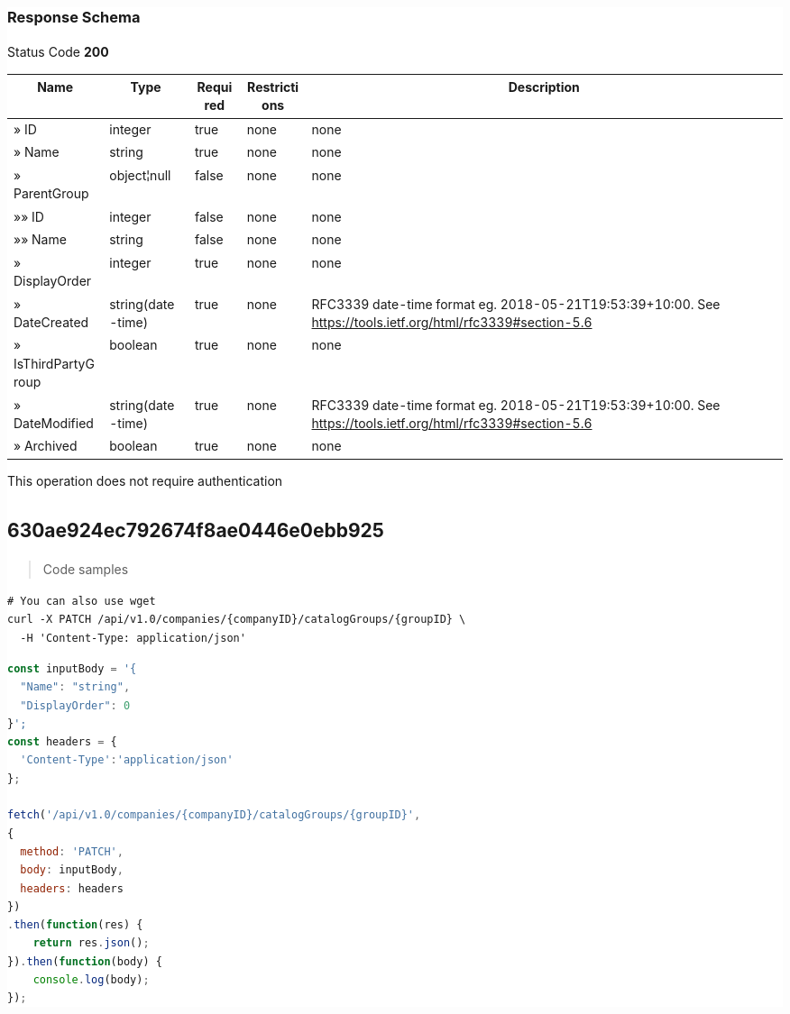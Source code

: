 <h3 id="c4da70680176b73d7bdd42d17c6fa45d-responseschema">Response Schema</h3>

Status Code **200**

|Name|Type|Required|Restrictions|Description|
|---|---|---|---|---|
|» ID|integer|true|none|none|
|» Name|string|true|none|none|
|» ParentGroup|object¦null|false|none|none|
|»» ID|integer|false|none|none|
|»» Name|string|false|none|none|
|» DisplayOrder|integer|true|none|none|
|» DateCreated|string(date-time)|true|none|RFC3339 date-time format eg. 2018-05-21T19:53:39+10:00. See https://tools.ietf.org/html/rfc3339#section-5.6|
|» IsThirdPartyGroup|boolean|true|none|none|
|» DateModified|string(date-time)|true|none|RFC3339 date-time format eg. 2018-05-21T19:53:39+10:00. See https://tools.ietf.org/html/rfc3339#section-5.6|
|» Archived|boolean|true|none|none|

<aside class="success">
This operation does not require authentication
</aside>

## 630ae924ec792674f8ae0446e0ebb925

<a id="opId630ae924ec792674f8ae0446e0ebb925"></a>

> Code samples

```shell
# You can also use wget
curl -X PATCH /api/v1.0/companies/{companyID}/catalogGroups/{groupID} \
  -H 'Content-Type: application/json'

```

```javascript
const inputBody = '{
  "Name": "string",
  "DisplayOrder": 0
}';
const headers = {
  'Content-Type':'application/json'
};

fetch('/api/v1.0/companies/{companyID}/catalogGroups/{groupID}',
{
  method: 'PATCH',
  body: inputBody,
  headers: headers
})
.then(function(res) {
    return res.json();
}).then(function(body) {
    console.log(body);
});

```

